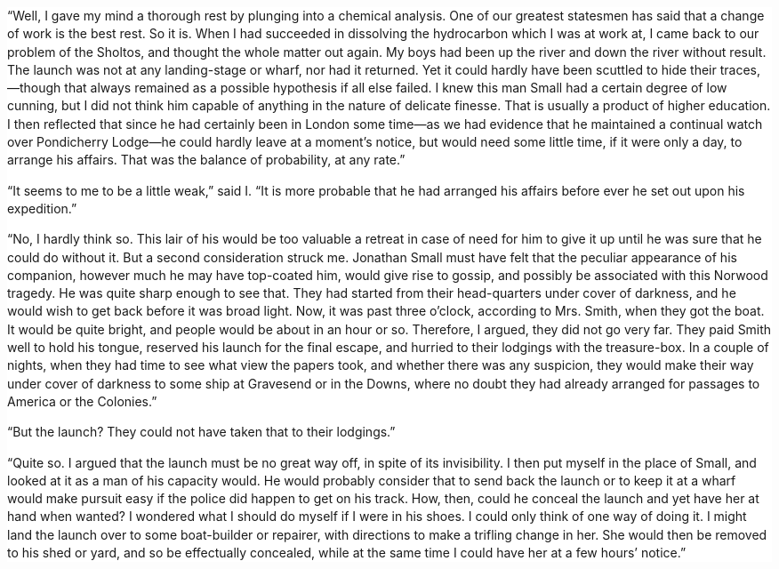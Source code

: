 “Well, I gave my mind a thorough rest by plunging into a chemical
analysis. One of our greatest statesmen has said that a change of work
is the best rest. So it is. When I had succeeded in dissolving the
hydrocarbon which I was at work at, I came back to our problem of the
Sholtos, and thought the whole matter out again. My boys had been up
the river and down the river without result. The launch was not at any
landing-stage or wharf, nor had it returned. Yet it could hardly have
been scuttled to hide their traces,—though that always remained as a
possible hypothesis if all else failed. I knew this man Small had a
certain degree of low cunning, but I did not think him capable of
anything in the nature of delicate finesse. That is usually a product
of higher education. I then reflected that since he had certainly been
in London some time—as we had evidence that he maintained a continual
watch over Pondicherry Lodge—he could hardly leave at a moment’s
notice, but would need some little time, if it were only a day, to
arrange his affairs. That was the balance of probability, at any rate.”

“It seems to me to be a little weak,” said I. “It is more probable that
he had arranged his affairs before ever he set out upon his
expedition.”

“No, I hardly think so. This lair of his would be too valuable a
retreat in case of need for him to give it up until he was sure that he
could do without it. But a second consideration struck me. Jonathan
Small must have felt that the peculiar appearance of his companion,
however much he may have top-coated him, would give rise to gossip, and
possibly be associated with this Norwood tragedy. He was quite sharp
enough to see that. They had started from their head-quarters under
cover of darkness, and he would wish to get back before it was broad
light. Now, it was past three o’clock, according to Mrs. Smith, when
they got the boat. It would be quite bright, and people would be about
in an hour or so. Therefore, I argued, they did not go very far. They
paid Smith well to hold his tongue, reserved his launch for the final
escape, and hurried to their lodgings with the treasure-box. In a
couple of nights, when they had time to see what view the papers took,
and whether there was any suspicion, they would make their way under
cover of darkness to some ship at Gravesend or in the Downs, where no
doubt they had already arranged for passages to America or the
Colonies.”

“But the launch? They could not have taken that to their lodgings.”

“Quite so. I argued that the launch must be no great way off, in spite
of its invisibility. I then put myself in the place of Small, and
looked at it as a man of his capacity would. He would probably consider
that to send back the launch or to keep it at a wharf would make
pursuit easy if the police did happen to get on his track. How, then,
could he conceal the launch and yet have her at hand when wanted? I
wondered what I should do myself if I were in his shoes. I could only
think of one way of doing it. I might land the launch over to some
boat-builder or repairer, with directions to make a trifling change in
her. She would then be removed to his shed or yard, and so be
effectually concealed, while at the same time I could have her at a few
hours’ notice.”
